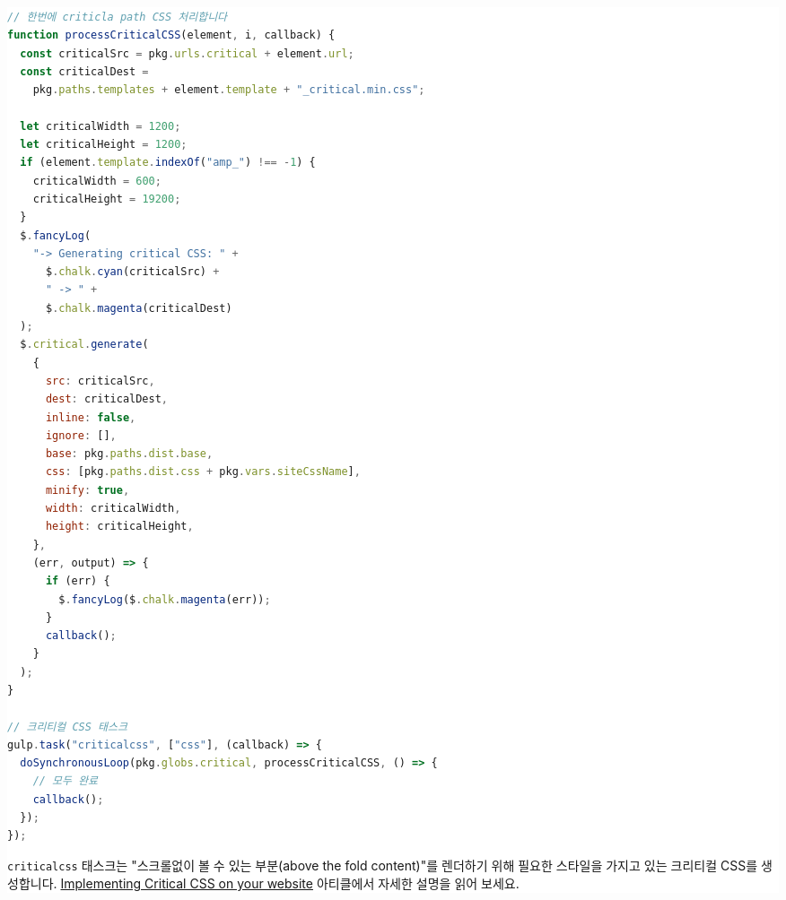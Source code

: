 ```js
// 한번에 criticla path CSS 처리합니다
function processCriticalCSS(element, i, callback) {
  const criticalSrc = pkg.urls.critical + element.url;
  const criticalDest =
    pkg.paths.templates + element.template + "_critical.min.css";

  let criticalWidth = 1200;
  let criticalHeight = 1200;
  if (element.template.indexOf("amp_") !== -1) {
    criticalWidth = 600;
    criticalHeight = 19200;
  }
  $.fancyLog(
    "-> Generating critical CSS: " +
      $.chalk.cyan(criticalSrc) +
      " -> " +
      $.chalk.magenta(criticalDest)
  );
  $.critical.generate(
    {
      src: criticalSrc,
      dest: criticalDest,
      inline: false,
      ignore: [],
      base: pkg.paths.dist.base,
      css: [pkg.paths.dist.css + pkg.vars.siteCssName],
      minify: true,
      width: criticalWidth,
      height: criticalHeight,
    },
    (err, output) => {
      if (err) {
        $.fancyLog($.chalk.magenta(err));
      }
      callback();
    }
  );
}

// 크리티컬 CSS 태스크
gulp.task("criticalcss", ["css"], (callback) => {
  doSynchronousLoop(pkg.globs.critical, processCriticalCSS, () => {
    // 모두 완료
    callback();
  });
});
```

`criticalcss` 태스크는 "스크롤없이 볼 수 있는 부분(above the fold content)"를 렌더하기 위해 필요한 스타일을 가지고 있는 크리티컬 CSS를 생성합니다. [Implementing Critical CSS on your website](https://nystudio107.com/blog/implementing-critical-css) 아티클에서 자세한 설명을 읽어 보세요.
